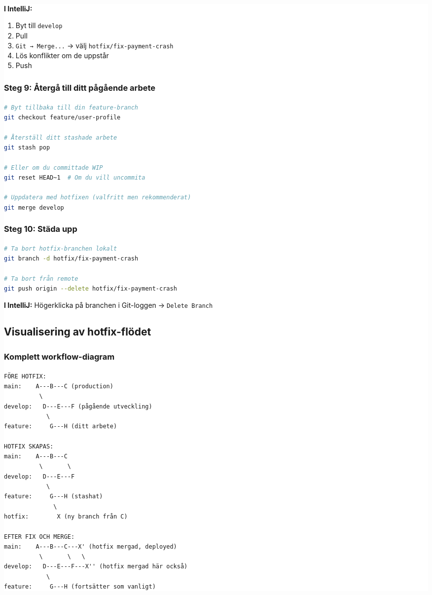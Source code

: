 **I IntelliJ:**
1. Byt till `develop`
2. Pull
3. `Git → Merge...` → välj `hotfix/fix-payment-crash`
4. Lös konflikter om de uppstår
5. Push

### Steg 9: Återgå till ditt pågående arbete

```bash
# Byt tillbaka till din feature-branch
git checkout feature/user-profile

# Återställ ditt stashade arbete
git stash pop

# Eller om du committade WIP
git reset HEAD~1  # Om du vill uncommita

# Uppdatera med hotfixen (valfritt men rekommenderat)
git merge develop
```

### Steg 10: Städa upp

```bash
# Ta bort hotfix-branchen lokalt
git branch -d hotfix/fix-payment-crash

# Ta bort från remote
git push origin --delete hotfix/fix-payment-crash
```

**I IntelliJ:**
Högerklicka på branchen i Git-loggen → `Delete Branch`

## Visualisering av hotfix-flödet

### Komplett workflow-diagram

```
FÖRE HOTFIX:
main:    A---B---C (production)
          \
develop:   D---E---F (pågående utveckling)
            \
feature:     G---H (ditt arbete)

HOTFIX SKAPAS:
main:    A---B---C
          \       \
develop:   D---E---F
            \
feature:     G---H (stashat)
              \
hotfix:        X (ny branch från C)

EFTER FIX OCH MERGE:
main:    A---B---C---X' (hotfix mergad, deployed)
          \       \   \
develop:   D---E---F---X'' (hotfix mergad här också)
            \
feature:     G---H (fortsätter som vanligt)
```
